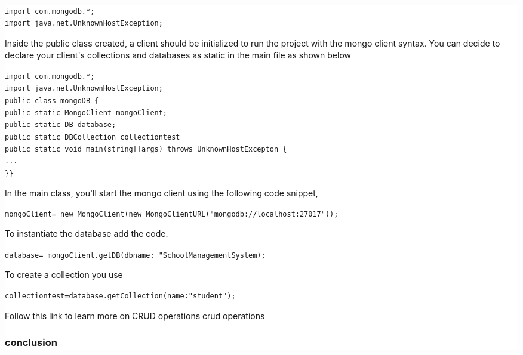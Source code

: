     import com.mongodb.*;
    import java.net.UnknownHostException;
    
Inside the public class created, a client should be initialized to run the project with the mongo client syntax.
You can decide to declare your client's collections and databases as static in the main file as shown below

    import com.mongodb.*;
    import java.net.UnknownHostException;
    public class mongoDB {
    public static MongoClient mongoClient;
    public static DB database;
    public static DBCollection collectiontest
    public static void main(string[]args) throws UnknownHostExcepton { 
    ...
    }}

In the main class, you'll start the mongo client using the following code snippet,

    mongoClient= new MongoClient(new MongoClientURL("mongodb://localhost:27017"));
    
To instantiate the database add the code.

    database= mongoClient.getDB(dbname: "SchoolManagementSystem);
To create a collection you use

    collectiontest=database.getCollection(name:"student");
Follow this link to learn more on CRUD operations
[crud operations](https://www.journaldev.com/3963/mongodb-java-crud-example-tutorial)

### conclusion


